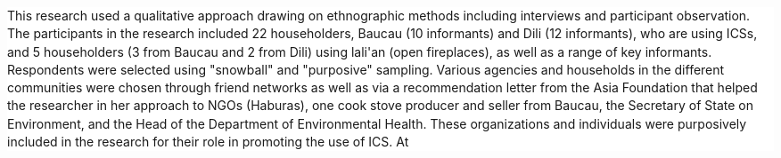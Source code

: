This research used a qualitative approach drawing on ethnographic methods including interviews and participant observation. The participants in the research included 22 householders, Baucau (10 informants) and Dili (12 informants), who are using ICSs, and 5 householders (3 from Baucau and 2 from Dili) using lali'an (open fireplaces), as well as a range of key informants. Respondents were selected using "snowball" and "purposive" sampling. Various agencies and households in the different communities were chosen through friend networks as well as via a recommendation letter from the Asia Foundation that helped the researcher in her approach to NGOs (Haburas), one cook stove producer and seller from Baucau, the Secretary of State on Environment, and the Head of the Department of Environmental Health. These organizations and individuals were purposively included in the research for their role in promoting the use of ICS. At